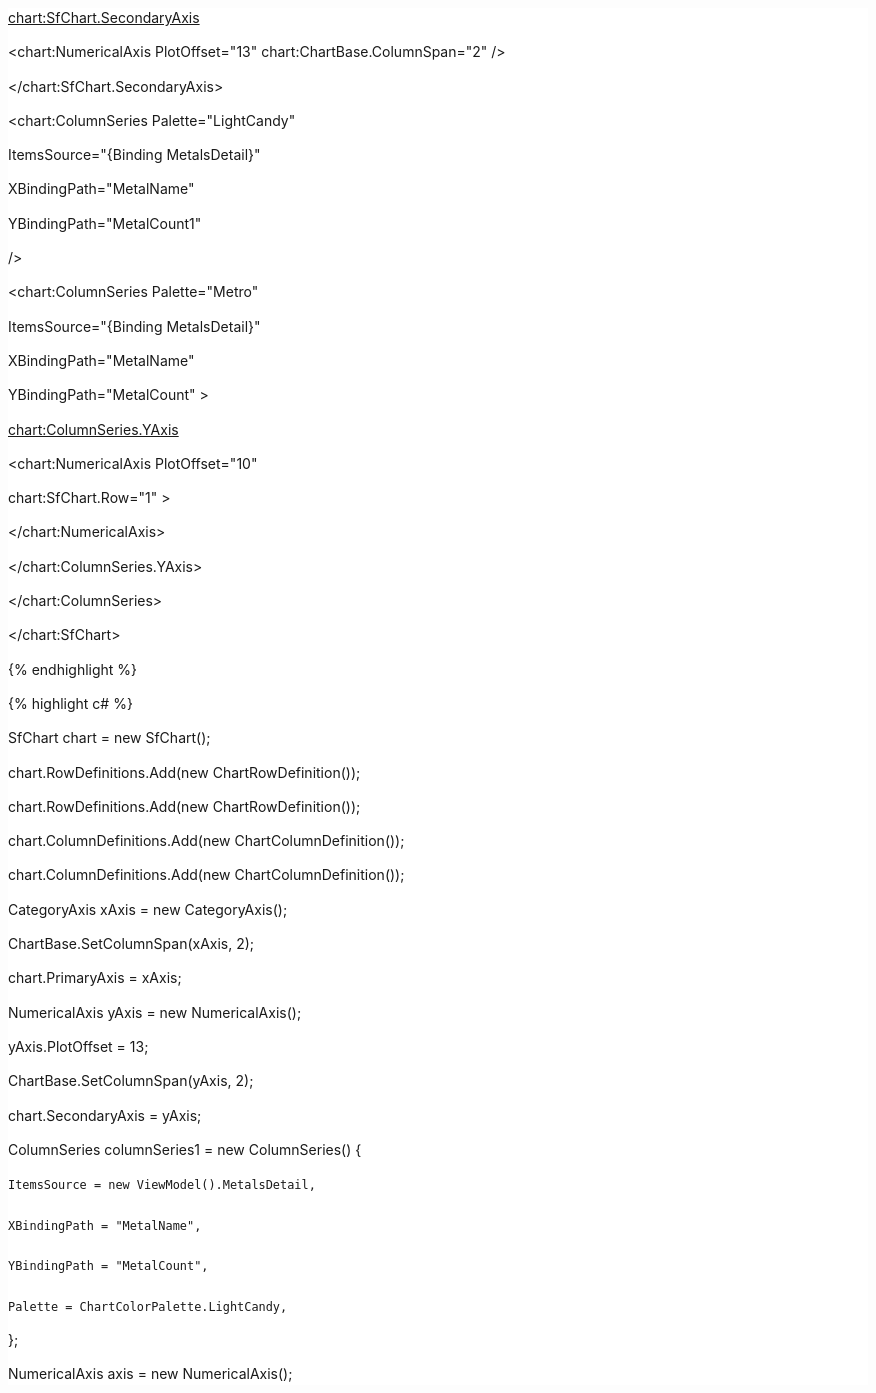 <chart:SfChart.SecondaryAxis>

<chart:NumericalAxis  PlotOffset="13" chart:ChartBase.ColumnSpan="2" />

</chart:SfChart.SecondaryAxis>



<chart:ColumnSeries Palette="LightCandy"

ItemsSource="{Binding MetalsDetail}"         

XBindingPath="MetalName" 

YBindingPath="MetalCount1" 

/>

<chart:ColumnSeries Palette="Metro"

ItemsSource="{Binding MetalsDetail}"  

XBindingPath="MetalName" 

YBindingPath="MetalCount" >

<chart:ColumnSeries.YAxis>

<chart:NumericalAxis  PlotOffset="10"

chart:SfChart.Row="1" >

</chart:NumericalAxis>

</chart:ColumnSeries.YAxis>

</chart:ColumnSeries>

</chart:SfChart>

{% endhighlight %}

{% highlight c# %}

SfChart chart = new SfChart();

chart.RowDefinitions.Add(new ChartRowDefinition());

chart.RowDefinitions.Add(new ChartRowDefinition());

chart.ColumnDefinitions.Add(new ChartColumnDefinition());

chart.ColumnDefinitions.Add(new ChartColumnDefinition());

CategoryAxis xAxis = new CategoryAxis();

ChartBase.SetColumnSpan(xAxis, 2);

chart.PrimaryAxis = xAxis;

NumericalAxis yAxis = new NumericalAxis();

yAxis.PlotOffset = 13;

ChartBase.SetColumnSpan(yAxis, 2);

chart.SecondaryAxis = yAxis;

ColumnSeries columnSeries1 = new ColumnSeries()
{

    ItemsSource = new ViewModel().MetalsDetail,

    XBindingPath = "MetalName",

    YBindingPath = "MetalCount",

    Palette = ChartColorPalette.LightCandy,

};

NumericalAxis axis = new NumericalAxis();